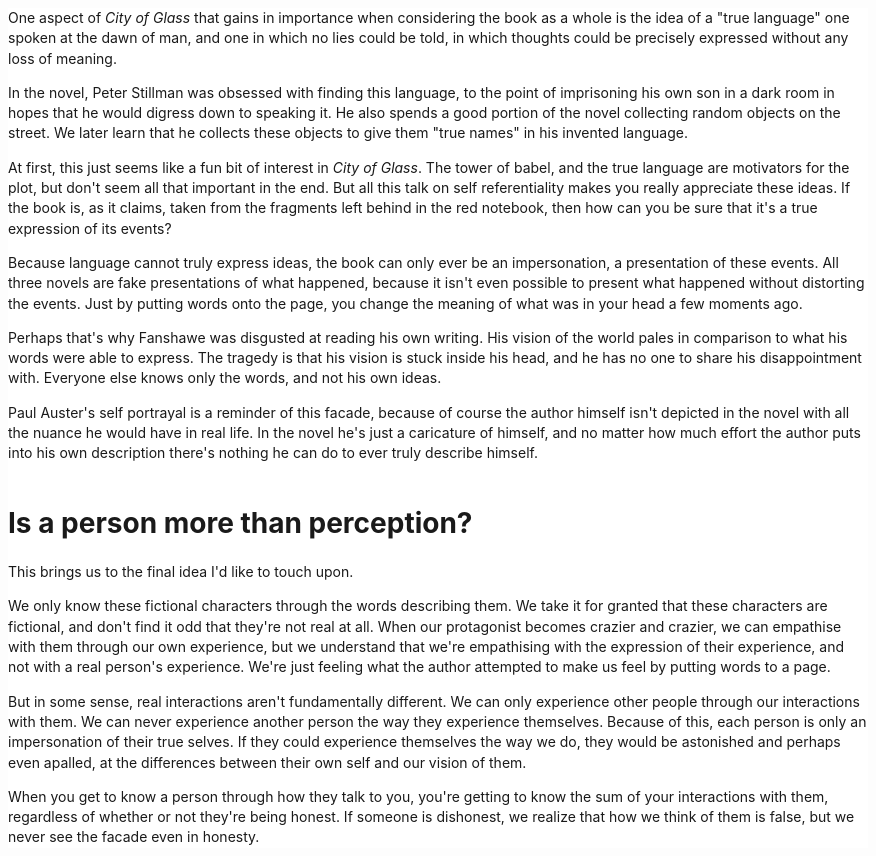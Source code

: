 One aspect of *City of Glass* that gains in importance when considering the book as a whole is
the idea of a "true language" one spoken at the dawn of man, and one in which no lies could be told,
in which thoughts could be precisely expressed without any loss of meaning.

In the novel, Peter Stillman was obsessed with finding this language, to the point of imprisoning
his own son in a dark room in hopes that he would digress down to speaking it. He also spends
a good portion of the novel collecting random objects on the street. We later learn that he collects
these objects to give them "true names" in his invented language.

At first, this just seems like a fun bit of interest in *City of Glass*. The tower of babel, and the
true language are motivators for the plot, but don't seem all that important in the end. But
all this talk on self referentiality makes you really appreciate these ideas. If the book is,
as it claims, taken from the fragments left behind in the red notebook, then how can you be
sure that it's a true expression of its events?

Because language cannot truly express ideas, the book can only ever be an impersonation, a presentation
of these events. All three novels are fake presentations of what happened, because it isn't even
possible to present what happened without distorting the events. Just by putting words
onto the page, you change the meaning of what was in your head a few moments ago.

Perhaps that's why Fanshawe was disgusted at reading his own writing. His vision of the world
pales in comparison to what his words were able to express. The tragedy is that his vision
is stuck inside his head, and he has no one to share his disappointment with. Everyone else
knows only the words, and not his own ideas.

Paul Auster's self portrayal is a reminder of this facade, because of course the author himself
isn't depicted in the novel with all the nuance he would have in real life. In the novel he's
just a caricature of himself, and no matter how much effort the author puts into his own description
there's nothing he can do to ever truly describe himself.

# Is a person more than perception?

This brings us to the final idea I'd like to touch upon.

We only know these fictional characters through the words describing them. We take it for granted
that these characters are fictional, and don't find it odd that they're not real at all. When our
protagonist becomes crazier and crazier, we can empathise with them through our own experience,
but we understand that we're empathising with the expression of their experience, and not
with a real person's experience. We're just feeling what the author attempted to make us feel
by putting words to a page.

But in some sense, real interactions aren't fundamentally different. We can only experience
other people through our interactions with them. We can never experience another person the
way they experience themselves. Because of this, each person is only an impersonation
of their true selves. If they could experience themselves the way we do, they would be astonished
and perhaps even apalled, at the differences between their own self and our vision of them.

When you get to know a person through how they talk to you, you're getting to know the sum of
your interactions with them, regardless of whether or not they're being honest. If someone
is dishonest, we realize that how we think of them is false, but we never see the facade even
in honesty.
